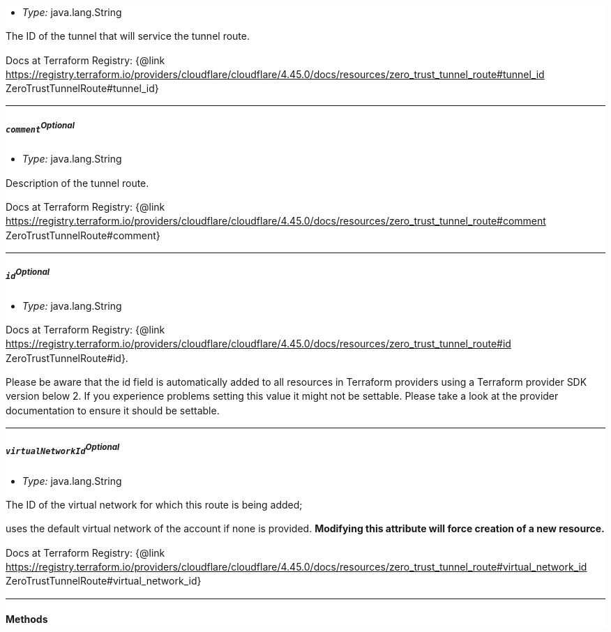 - *Type:* java.lang.String

The ID of the tunnel that will service the tunnel route.

Docs at Terraform Registry: {@link https://registry.terraform.io/providers/cloudflare/cloudflare/4.45.0/docs/resources/zero_trust_tunnel_route#tunnel_id ZeroTrustTunnelRoute#tunnel_id}

---

##### `comment`<sup>Optional</sup> <a name="comment" id="@cdktf/provider-cloudflare.zeroTrustTunnelRoute.ZeroTrustTunnelRoute.Initializer.parameter.comment"></a>

- *Type:* java.lang.String

Description of the tunnel route.

Docs at Terraform Registry: {@link https://registry.terraform.io/providers/cloudflare/cloudflare/4.45.0/docs/resources/zero_trust_tunnel_route#comment ZeroTrustTunnelRoute#comment}

---

##### `id`<sup>Optional</sup> <a name="id" id="@cdktf/provider-cloudflare.zeroTrustTunnelRoute.ZeroTrustTunnelRoute.Initializer.parameter.id"></a>

- *Type:* java.lang.String

Docs at Terraform Registry: {@link https://registry.terraform.io/providers/cloudflare/cloudflare/4.45.0/docs/resources/zero_trust_tunnel_route#id ZeroTrustTunnelRoute#id}.

Please be aware that the id field is automatically added to all resources in Terraform providers using a Terraform provider SDK version below 2.
If you experience problems setting this value it might not be settable. Please take a look at the provider documentation to ensure it should be settable.

---

##### `virtualNetworkId`<sup>Optional</sup> <a name="virtualNetworkId" id="@cdktf/provider-cloudflare.zeroTrustTunnelRoute.ZeroTrustTunnelRoute.Initializer.parameter.virtualNetworkId"></a>

- *Type:* java.lang.String

The ID of the virtual network for which this route is being added;

uses the default virtual network of the account if none is provided. **Modifying this attribute will force creation of a new resource.**

Docs at Terraform Registry: {@link https://registry.terraform.io/providers/cloudflare/cloudflare/4.45.0/docs/resources/zero_trust_tunnel_route#virtual_network_id ZeroTrustTunnelRoute#virtual_network_id}

---

#### Methods <a name="Methods" id="Methods"></a>
